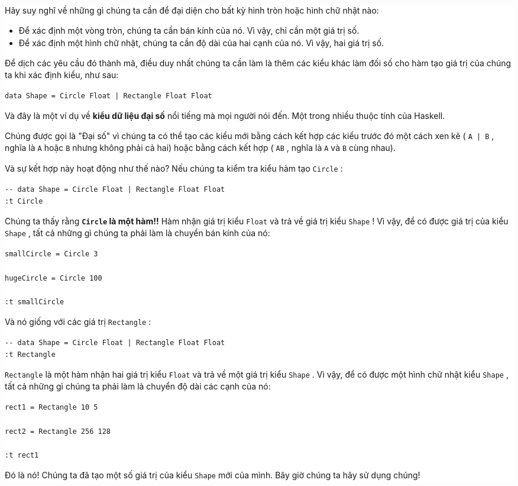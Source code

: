 Hãy suy nghĩ về những gì chúng ta cần để đại diện cho bất kỳ hình tròn hoặc hình chữ nhật nào:

- Để xác định một vòng tròn, chúng ta cần bán kính của nó. Vì vậy, chỉ cần một giá trị số.
- Để xác định một hình chữ nhật, chúng ta cần độ dài của hai cạnh của nó. Vì vậy, hai giá trị số.

Để dịch các yêu cầu đó thành mã, điều duy nhất chúng ta cần làm là thêm các kiểu khác làm đối số cho hàm tạo giá trị của chúng ta khi xác định kiểu, như sau:

```{.haskell}
data Shape = Circle Float | Rectangle Float Float
```

Và đây là một ví dụ về **kiểu dữ liệu đại số** nổi tiếng mà mọi người nói đến. Một trong nhiều thuộc tính của Haskell.

Chúng được gọi là "Đại số" vì chúng ta có thể tạo các kiểu mới bằng cách kết hợp các kiểu trước đó một cách xen kẽ ( `A | B` , nghĩa là `A` hoặc `B` nhưng không phải cả hai) hoặc bằng cách kết hợp ( `AB` , nghĩa là `A` và `B` cùng nhau).

Và sự kết hợp này hoạt động như thế nào? Nếu chúng ta kiểm tra kiểu hàm tạo `Circle` :

```{.haskell}
-- data Shape = Circle Float | Rectangle Float Float
:t Circle
```

Chúng ta thấy rằng **`Circle` là một hàm!!** Hàm nhận giá trị kiểu `Float` và trả về giá trị kiểu `Shape` ! Vì vậy, để có được giá trị của kiểu `Shape` , tất cả những gì chúng ta phải làm là chuyển bán kính của nó:

```{.haskell}
smallCircle = Circle 3

hugeCircle = Circle 100

:t smallCircle
```

Và nó giống với các giá trị `Rectangle` :

```{.haskell}
-- data Shape = Circle Float | Rectangle Float Float
:t Rectangle
```

`Rectangle` là một hàm nhận hai giá trị kiểu `Float` và trả về một giá trị kiểu `Shape` . Vì vậy, để có được một hình chữ nhật kiểu `Shape` , tất cả những gì chúng ta phải làm là chuyển độ dài các cạnh của nó:

```{.haskell}
rect1 = Rectangle 10 5

rect2 = Rectangle 256 128

:t rect1
```

Đó là nó! Chúng ta đã tạo một số giá trị của kiểu `Shape` mới của mình. Bây giờ chúng ta hãy sử dụng chúng!
